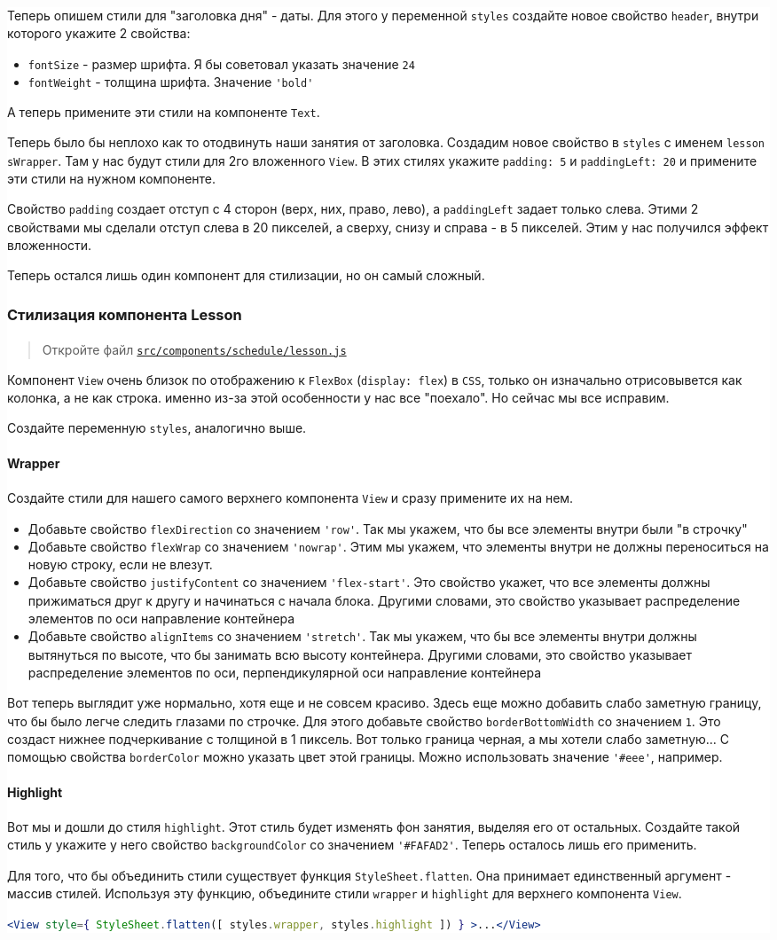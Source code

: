 Теперь опишем стили для "заголовка дня" - даты. Для этого у переменной `styles` создайте новое свойство `header`, внутри которого укажите 2 свойства:
- `fontSize` - размер шрифта. Я бы советовал указать значение `24`
- `fontWeight` - толщина шрифта. Значение `'bold'`

А теперь примените эти стили на компоненте `Text`.

Теперь было бы неплохо как то отодвинуть наши занятия от заголовка. Создадим новое свойство в `styles` с именем `lessonsWrapper`. Там у нас будут стили для 2го вложенного `View`. В этих стилях укажите `padding: 5` и `paddingLeft: 20` и примените эти стили на нужном компоненте.

Свойство `padding` создает отступ с 4 сторон (верх, них, право, лево), а `paddingLeft` задает только слева. Этими 2 свойствами мы сделали отступ слева в 20 пикселей, а сверху, снизу и справа - в 5 пикселей. Этим у нас получился эффект вложенности.

Теперь остался лишь один компонент для стилизации, но он самый сложный.

### Стилизация компонента Lesson
> Откройте файл [`src/components/schedule/lesson.js`](./../src/components/schedule/lesson.js)

Компонент `View` очень близок по отображению к `FlexBox` (`display: flex`) в `CSS`, только он изначально отрисовывется как колонка, а не как строка. именно из-за этой особенности у нас все "поехало". Но сейчас мы все исправим.

Создайте переменную `styles`, аналогично выше.

#### Wrapper
Создайте стили для нашего самого верхнего компонента `View` и сразу примените их на нем.

- Добавьте свойство `flexDirection` со значением `'row'`. Так мы укажем, что бы все элементы внутри были "в строчку"
- Добавьте свойство `flexWrap` со значением `'nowrap'`. Этим мы укажем, что элементы внутри не должны переноситься на новую строку, если не влезут.
- Добавьте свойство `justifyContent` со значением `'flex-start'`. Это свойство укажет, что все элементы должны прижиматься друг к другу и начинаться с начала блока. Другими словами, это свойство указывает распределение элементов по оси направление контейнера
- Добавьте свойство `alignItems` со значением `'stretch'`. Так мы укажем, что бы все элементы внутри должны вытянуться по высоте, что бы занимать всю высоту контейнера. Другими словами, это свойство указывает распределение элементов по оси, перпендикулярной оси направление контейнера

Вот теперь выглядит уже нормально, хотя еще и не совсем красиво. Здесь еще можно добавить слабо заметную границу, что бы было легче следить глазами по строчке. Для этого добавьте свойство `borderBottomWidth` со значением `1`. Это создаст нижнее подчеркивание с толщиной в 1 пиксель. Вот только граница черная, а мы хотели слабо заметную... С помощью свойства `borderColor` можно указать цвет этой границы. Можно использовать значение `'#eee'`, например.

#### Highlight
Вот мы и дошли до стиля `highlight`. Этот стиль будет изменять фон занятия, выделяя его от остальных. Создайте такой стиль у укажите у него свойство `backgroundColor` со значением `'#FAFAD2'`. Теперь осталось лишь его применить.

Для того, что бы объединить стили существует функция `StyleSheet.flatten`. Она принимает единственный аргумент - массив стилей. Используя эту функцию, объедините стили `wrapper` и `highlight` для верхнего компонента `View`.
```jsx
<View style={ StyleSheet.flatten([ styles.wrapper, styles.highlight ]) } >...</View>
```
